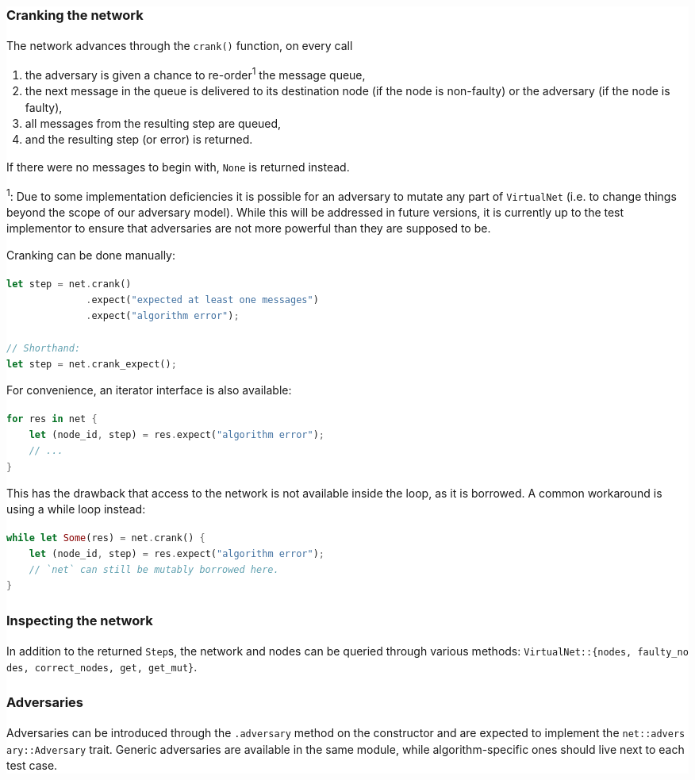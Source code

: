 ### Cranking the network

The network advances through the `crank()` function, on every call

1. the adversary is given a chance to re-order<sup>1</sup> the message queue,
1. the next message in the queue is delivered to its destination node (if the node is non-faulty) or the adversary (if the node is faulty),
1. all messages from the resulting step are queued,
1. and the resulting step (or error) is returned.

If there were no messages to begin with, `None` is returned instead.

<sup>1</sup>: Due to some implementation deficiencies it is possible for an adversary to mutate any part of `VirtualNet` (i.e. to change things beyond the scope of our adversary model). While this will be addressed in future versions, it is currently up to the test implementor to ensure that adversaries are not more powerful than they are supposed to be.

Cranking can be done manually:

```rust
let step = net.crank()
              .expect("expected at least one messages")
              .expect("algorithm error");

// Shorthand:
let step = net.crank_expect();
```

For convenience, an iterator interface is also available:

```rust
for res in net {
    let (node_id, step) = res.expect("algorithm error");
    // ...
}
```

This has the drawback that access to the network is not available inside the loop, as it is borrowed. A common workaround is using a while loop instead:

```rust
while let Some(res) = net.crank() {
    let (node_id, step) = res.expect("algorithm error");
    // `net` can still be mutably borrowed here.
}
```

### Inspecting the network

In addition to the returned `Step`s, the network and nodes can be queried through various methods: `VirtualNet::{nodes, faulty_nodes, correct_nodes, get, get_mut}`.

### Adversaries

Adversaries can be introduced through the `.adversary` method on the constructor and are expected to implement the `net::adversary::Adversary` trait. Generic adversaries are available in the same module, while algorithm-specific ones should live next to each test case.

